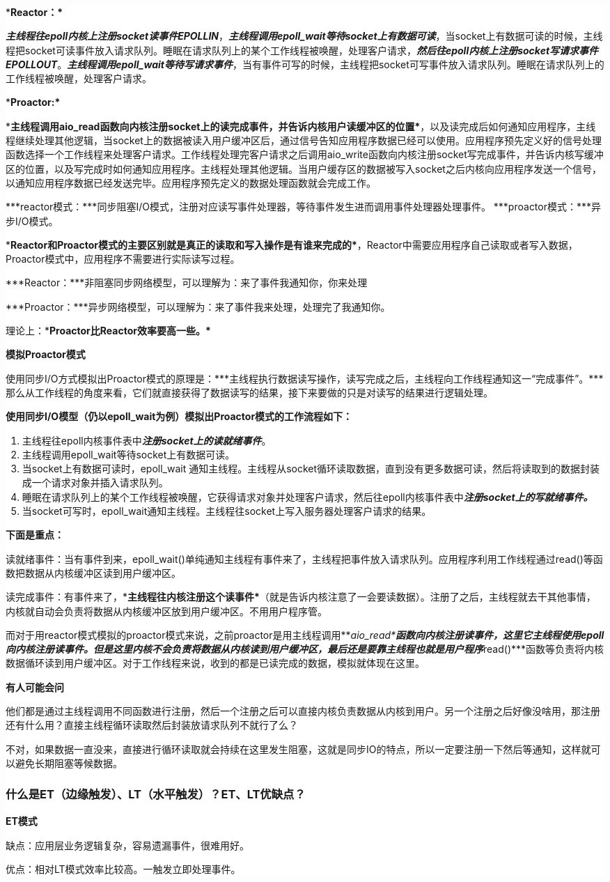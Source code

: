 ***Reactor：\***

***主线程往epoll内核上注册socket读事件EPOLLIN***，***主线程调用epoll_wait等待socket上有数据可读***，当socket上有数据可读的时候，主线程把socket可读事件放入请求队列。睡眠在请求队列上的某个工作线程被唤醒，处理客户请求，***然后往epoll内核上注册socket写请求事件EPOLLOUT***。***主线程调用epoll_wait等待写请求事件***，当有事件可写的时候，主线程把socket可写事件放入请求队列。睡眠在请求队列上的工作线程被唤醒，处理客户请求。

***Proactor:\***

***主线程调用aio_read函数向内核注册socket上的读完成事件，并告诉内核用户读缓冲区的位置\***，以及读完成后如何通知应用程序，主线程继续处理其他逻辑，当socket上的数据被读入用户缓冲区后，通过信号告知应用程序数据已经可以使用。应用程序预先定义好的信号处理函数选择一个工作线程来处理客户请求。工作线程处理完客户请求之后调用aio_write函数向内核注册socket写完成事件，并告诉内核写缓冲区的位置，以及写完成时如何通知应用程序。主线程处理其他逻辑。当用户缓存区的数据被写入socket之后内核向应用程序发送一个信号，以通知应用程序数据已经发送完毕。应用程序预先定义的数据处理函数就会完成工作。

***reactor模式：\***同步阻塞I/O模式，注册对应读写事件处理器，等待事件发生进而调用事件处理器处理事件。 ***proactor模式：\***异步I/O模式。

***Reactor和Proactor模式的主要区别就是真正的读取和写入操作是有谁来完成的\***，Reactor中需要应用程序自己读取或者写入数据，Proactor模式中，应用程序不需要进行实际读写过程。

***Reactor：\***非阻塞同步网络模型，可以理解为：来了事件我通知你，你来处理

***Proactor：\***异步网络模型，可以理解为：来了事件我来处理，处理完了我通知你。

理论上：***Proactor比Reactor效率要高一些。\***

**模拟Proactor模式**

使用同步I/O方式模拟出Proactor模式的原理是：***主线程执行数据读写操作，读写完成之后，主线程向工作线程通知这一“完成事件”。\***那么从工作线程的角度来看，它们就直接获得了数据读写的结果，接下来要做的只是对读写的结果进行逻辑处理。

**使用同步I/O模型（仍以epoll_wait为例）模拟出Proactor模式的工作流程如下：**

1. 主线程往epoll内核事件表中***注册socket上的读就绪事件***。
2. 主线程调用epoll_wait等待socket上有数据可读。
3. 当socket上有数据可读时，epoll_wait 通知主线程。主线程从socket循环读取数据，直到没有更多数据可读，然后将读取到的数据封装成一个请求对象并插入请求队列。
4. 睡眠在请求队列上的某个工作线程被唤醒，它获得请求对象并处理客户请求，然后往epoll内核事件表中***注册socket上的写就绪事件。***
5. 当socket可写时，epoll_wait通知主线程。主线程往socket上写入服务器处理客户请求的结果。

**下面是重点：**

读就绪事件：当有事件到来，epoll_wait()单纯通知主线程有事件来了，主线程把事件放入请求队列。应用程序利用工作线程通过read()等函数把数据从内核缓冲区读到用户缓冲区。

读完成事件：有事件来了，***主线程往内核注册这个读事件\***（就是告诉内核注意了一会要读数据）。注册了之后，主线程就去干其他事情，内核就自动会负责将数据从内核缓冲区放到用户缓冲区。不用用户程序管。

而对于用reactor模式模拟的proactor模式来说，之前proactor是用主线程调用***aio_read\***函数向内核注册读事件，这里它主线程使用epoll向内核注册读事件。但是这里内核不会负责将数据从内核读到用户缓冲区，最后还是要靠主线程也就是用户程序***read()\***函数等负责将内核数据循环读到用户缓冲区。对于工作线程来说，收到的都是已读完成的数据，模拟就体现在这里。

**有人可能会问**

他们都是通过主线程调用不同函数进行注册，然后一个注册之后可以直接内核负责数据从内核到用户。另一个注册之后好像没啥用，那注册还有什么用？直接主线程循环读取然后封装放请求队列不就行了么？

不对，如果数据一直没来，直接进行循环读取就会持续在这里发生阻塞，这就是同步IO的特点，所以一定要注册一下然后等通知，这样就可以避免长期阻塞等候数据。

### **什么是ET（边缘触发）、LT（水平触发）？ET、LT优缺点？**

**ET模式**

缺点：应用层业务逻辑复杂，容易遗漏事件，很难用好。

优点：相对LT模式效率比较高。一触发立即处理事件。
